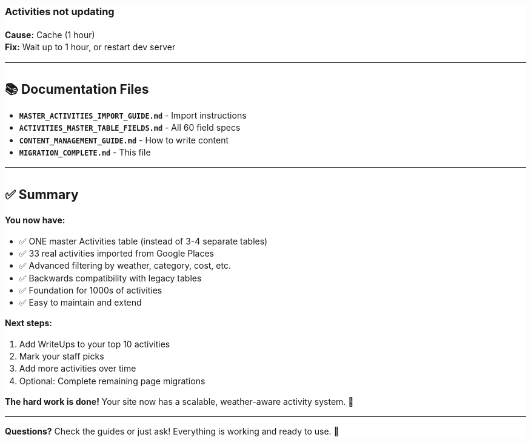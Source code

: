 ### Activities not updating

**Cause:** Cache (1 hour)  
**Fix:** Wait up to 1 hour, or restart dev server

---

## 📚 Documentation Files

- **`MASTER_ACTIVITIES_IMPORT_GUIDE.md`** - Import instructions
- **`ACTIVITIES_MASTER_TABLE_FIELDS.md`** - All 60 field specs
- **`CONTENT_MANAGEMENT_GUIDE.md`** - How to write content
- **`MIGRATION_COMPLETE.md`** - This file

---

## ✅ Summary

**You now have:**
- ✅ ONE master Activities table (instead of 3-4 separate tables)
- ✅ 33 real activities imported from Google Places
- ✅ Advanced filtering by weather, category, cost, etc.
- ✅ Backwards compatibility with legacy tables
- ✅ Foundation for 1000s of activities
- ✅ Easy to maintain and extend

**Next steps:**
1. Add WriteUps to your top 10 activities
2. Mark your staff picks
3. Add more activities over time
4. Optional: Complete remaining page migrations

**The hard work is done!** Your site now has a scalable, weather-aware activity system. 🎉

---

**Questions?** Check the guides or just ask! Everything is working and ready to use. 🚀

